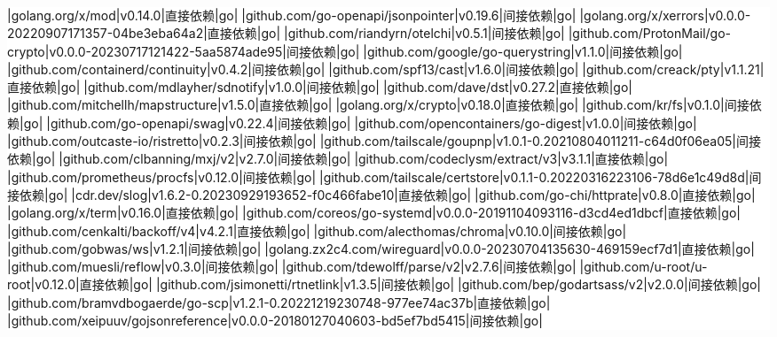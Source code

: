 |golang.org/x/mod|v0.14.0|直接依赖|go|
|github.com/go-openapi/jsonpointer|v0.19.6|间接依赖|go|
|golang.org/x/xerrors|v0.0.0-20220907171357-04be3eba64a2|直接依赖|go|
|github.com/riandyrn/otelchi|v0.5.1|间接依赖|go|
|github.com/ProtonMail/go-crypto|v0.0.0-20230717121422-5aa5874ade95|间接依赖|go|
|github.com/google/go-querystring|v1.1.0|间接依赖|go|
|github.com/containerd/continuity|v0.4.2|间接依赖|go|
|github.com/spf13/cast|v1.6.0|间接依赖|go|
|github.com/creack/pty|v1.1.21|直接依赖|go|
|github.com/mdlayher/sdnotify|v1.0.0|间接依赖|go|
|github.com/dave/dst|v0.27.2|直接依赖|go|
|github.com/mitchellh/mapstructure|v1.5.0|直接依赖|go|
|golang.org/x/crypto|v0.18.0|直接依赖|go|
|github.com/kr/fs|v0.1.0|间接依赖|go|
|github.com/go-openapi/swag|v0.22.4|间接依赖|go|
|github.com/opencontainers/go-digest|v1.0.0|间接依赖|go|
|github.com/outcaste-io/ristretto|v0.2.3|间接依赖|go|
|github.com/tailscale/goupnp|v1.0.1-0.20210804011211-c64d0f06ea05|间接依赖|go|
|github.com/clbanning/mxj/v2|v2.7.0|间接依赖|go|
|github.com/codeclysm/extract/v3|v3.1.1|直接依赖|go|
|github.com/prometheus/procfs|v0.12.0|间接依赖|go|
|github.com/tailscale/certstore|v0.1.1-0.20220316223106-78d6e1c49d8d|间接依赖|go|
|cdr.dev/slog|v1.6.2-0.20230929193652-f0c466fabe10|直接依赖|go|
|github.com/go-chi/httprate|v0.8.0|直接依赖|go|
|golang.org/x/term|v0.16.0|直接依赖|go|
|github.com/coreos/go-systemd|v0.0.0-20191104093116-d3cd4ed1dbcf|直接依赖|go|
|github.com/cenkalti/backoff/v4|v4.2.1|直接依赖|go|
|github.com/alecthomas/chroma|v0.10.0|间接依赖|go|
|github.com/gobwas/ws|v1.2.1|间接依赖|go|
|golang.zx2c4.com/wireguard|v0.0.0-20230704135630-469159ecf7d1|直接依赖|go|
|github.com/muesli/reflow|v0.3.0|间接依赖|go|
|github.com/tdewolff/parse/v2|v2.7.6|间接依赖|go|
|github.com/u-root/u-root|v0.12.0|直接依赖|go|
|github.com/jsimonetti/rtnetlink|v1.3.5|间接依赖|go|
|github.com/bep/godartsass/v2|v2.0.0|间接依赖|go|
|github.com/bramvdbogaerde/go-scp|v1.2.1-0.20221219230748-977ee74ac37b|直接依赖|go|
|github.com/xeipuuv/gojsonreference|v0.0.0-20180127040603-bd5ef7bd5415|间接依赖|go|